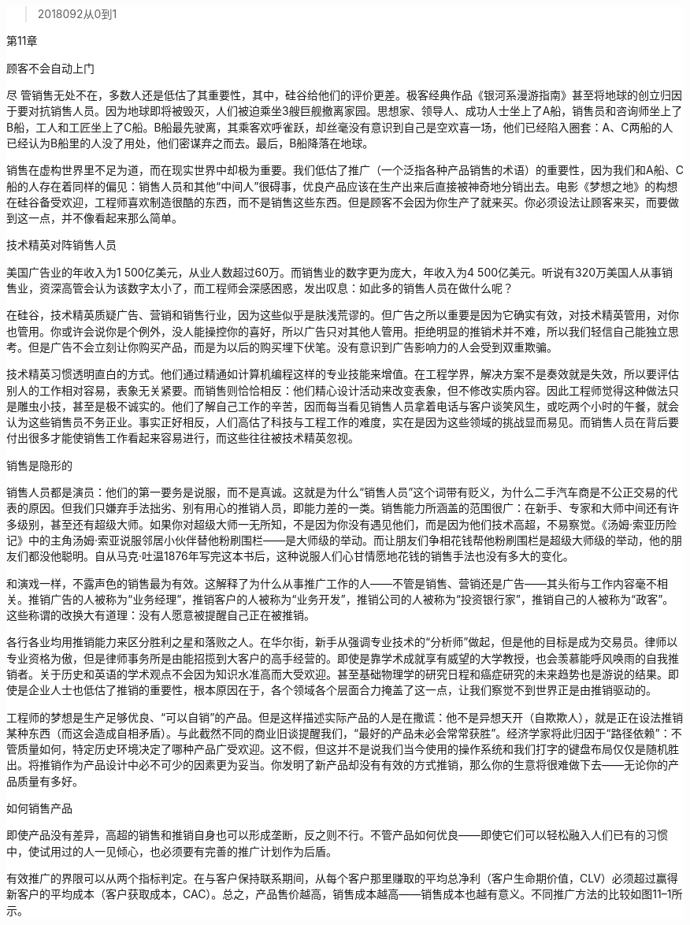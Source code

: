 # 
> 2018092从0到1



第11章

顾客不会自动上门




尽 管销售无处不在，多数人还是低估了其重要性，其中，硅谷给他们的评价更差。极客经典作品《银河系漫游指南》甚至将地球的创立归因于要对抗销售人员。因为地球即将被毁灭，人们被迫乘坐3艘巨舰撤离家园。思想家、领导人、成功人士坐上了A船，销售员和咨询师坐上了B船，工人和工匠坐上了C船。B船最先驶离，其乘客欢呼雀跃，却丝毫没有意识到自己是空欢喜一场，他们已经陷入圈套：A、C两船的人已经认为B船里的人没了用处，他们密谋弃之而去。最后，B船降落在地球。

销售在虚构世界里不足为道，而在现实世界中却极为重要。我们低估了推广（一个泛指各种产品销售的术语）的重要性，因为我们和A船、C船的人存在着同样的偏见：销售人员和其他“中间人”很碍事，优良产品应该在生产出来后直接被神奇地分销出去。电影《梦想之地》的构想在硅谷备受欢迎，工程师喜欢制造很酷的东西，而不是销售这些东西。但是顾客不会因为你生产了就来买。你必须设法让顾客来买，而要做到这一点，并不像看起来那么简单。


技术精英对阵销售人员


美国广告业的年收入为1 500亿美元，从业人数超过60万。而销售业的数字更为庞大，年收入为4 500亿美元。听说有320万美国人从事销售业，资深高管会认为该数字太小了，而工程师会深感困惑，发出叹息：如此多的销售人员在做什么呢？

在硅谷，技术精英质疑广告、营销和销售行业，因为这些似乎是肤浅荒谬的。但广告之所以重要是因为它确实有效，对技术精英管用，对你也管用。你或许会说你是个例外，没人能操控你的喜好，所以广告只对其他人管用。拒绝明显的推销术并不难，所以我们轻信自己能独立思考。但是广告不会立刻让你购买产品，而是为以后的购买埋下伏笔。没有意识到广告影响力的人会受到双重欺骗。

技术精英习惯透明直白的方式。他们通过精通如计算机编程这样的专业技能来增值。在工程学界，解决方案不是奏效就是失效，所以要评估别人的工作相对容易，表象无关紧要。而销售则恰恰相反：他们精心设计活动来改变表象，但不修改实质内容。因此工程师觉得这种做法只是雕虫小技，甚至是极不诚实的。他们了解自己工作的辛苦，因而每当看见销售人员拿着电话与客户谈笑风生，或吃两个小时的午餐，就会认为这些销售员不务正业。事实正好相反，人们高估了科技与工程工作的难度，实在是因为这些领域的挑战显而易见。而销售人员在背后要付出很多才能使销售工作看起来容易进行，而这些往往被技术精英忽视。


销售是隐形的


销售人员都是演员：他们的第一要务是说服，而不是真诚。这就是为什么“销售人员”这个词带有贬义，为什么二手汽车商是不公正交易的代表的原因。但我们只嫌弃手法拙劣、别有用心的推销人员，即能力差的一类。销售能力所涵盖的范围很广：在新手、专家和大师中间还有许多级别，甚至还有超级大师。如果你对超级大师一无所知，不是因为你没有遇见他们，而是因为他们技术高超，不易察觉。《汤姆·索亚历险记》中的主角汤姆·索亚说服邻居小伙伴替他粉刷围栏——是大师级的举动。而让朋友们争相花钱帮他粉刷围栏是超级大师级的举动，他的朋友们都没他聪明。自从马克·吐温1876年写完这本书后，这种说服人们心甘情愿地花钱的销售手法也没有多大的变化。

和演戏一样，不露声色的销售最为有效。这解释了为什么从事推广工作的人——不管是销售、营销还是广告——其头衔与工作内容毫不相关。推销广告的人被称为“业务经理”，推销客户的人被称为“业务开发”，推销公司的人被称为“投资银行家”，推销自己的人被称为“政客”。这些称谓的改换大有道理：没有人愿意被提醒自己正在被推销。

各行各业均用推销能力来区分胜利之星和落败之人。在华尔街，新手从强调专业技术的“分析师”做起，但是他的目标是成为交易员。律师以专业资格为傲，但是律师事务所是由能招揽到大客户的高手经营的。即使是靠学术成就享有威望的大学教授，也会羡慕能呼风唤雨的自我推销者。关于历史和英语的学术观点不会因为知识水准高而大受欢迎。甚至基础物理学的研究日程和癌症研究的未来趋势也是游说的结果。即使是企业人士也低估了推销的重要性，根本原因在于，各个领域各个层面合力掩盖了这一点，让我们察觉不到世界正是由推销驱动的。

工程师的梦想是生产足够优良、“可以自销”的产品。但是这样描述实际产品的人是在撒谎：他不是异想天开（自欺欺人），就是正在设法推销某种东西（而这会造成自相矛盾）。与此截然不同的商业旧谈提醒我们，“最好的产品未必会常常获胜”。经济学家将此归因于“路径依赖”：不管质量如何，特定历史环境决定了哪种产品广受欢迎。这不假，但这并不是说我们当今使用的操作系统和我们打字的键盘布局仅仅是随机胜出。将推销作为产品设计中必不可少的因素更为妥当。你发明了新产品却没有有效的方式推销，那么你的生意将很难做下去——无论你的产品质量有多好。


如何销售产品


即使产品没有差异，高超的销售和推销自身也可以形成垄断，反之则不行。不管产品如何优良——即使它们可以轻松融入人们已有的习惯中，使试用过的人一见倾心，也必须要有完善的推广计划作为后盾。

有效推广的界限可以从两个指标判定。在与客户保持联系期间，从每个客户那里赚取的平均总净利（客户生命期价值，CLV）必须超过赢得新客户的平均成本（客户获取成本，CAC）。总之，产品售价越高，销售成本越高——销售成本也越有意义。不同推广方法的比较如图11–1所示。

